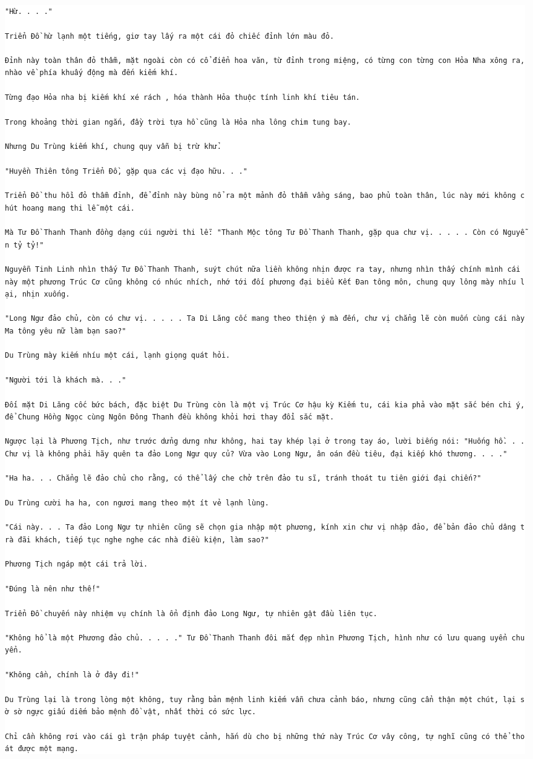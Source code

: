 	"Hừ. . . ."

	Triển Đồ hừ lạnh một tiếng, giơ tay lấy ra một cái đỏ chiếc đỉnh lớn màu đỏ.

	Đỉnh này toàn thân đỏ thẫm, mặt ngoài còn có cổ điển hoa văn, từ đỉnh trong miệng, có từng con từng con Hỏa Nha xông ra, nhào về phía khuấy động mà đến kiếm khí.

	Từng đạo Hỏa nha bị kiếm khí xé rách , hóa thành Hỏa thuộc tính linh khí tiêu tán.

	Trong khoảng thời gian ngắn, đầy trời tựa hồ cũng là Hỏa nha lông chim tung bay.

	Nhưng Du Trùng kiếm khí, chung quy vẫn bị trừ khử.

	"Huyền Thiên tông Triển Đồ, gặp qua các vị đạo hữu. . ."

	Triển Đồ thu hồi đỏ thẫm đỉnh, để đỉnh này bùng nổ ra một mảnh đỏ thẫm vầng sáng, bao phủ toàn thân, lúc này mới không chút hoang mang thi lễ một cái.

	Mà Tư Đồ Thanh Thanh đồng dạng cúi người thi lễ: "Thanh Mộc tông Tư Đồ Thanh Thanh, gặp qua chư vị. . . . . Còn có Nguyễn tỷ tỷ!"

	Nguyễn Tinh Linh nhìn thấy Tư Đồ Thanh Thanh, suýt chút nữa liền không nhịn được ra tay, nhưng nhìn thấy chính mình cái này một phương Trúc Cơ cũng không có nhúc nhích, nhớ tới đối phương đại biểu Kết Đan tông môn, chung quy lông mày nhíu lại, nhịn xuống.

	"Long Ngư đảo chủ, còn có chư vị. . . . . Ta Di Lăng cốc mang theo thiện ý mà đến, chư vị chẳng lẽ còn muốn cùng cái này Ma tông yêu nữ làm bạn sao?"

	Du Trùng mày kiếm nhíu một cái, lạnh giọng quát hỏi.

	"Người tới là khách mà. . ."

	Đối mặt Di Lăng cốc bức bách, đặc biệt Du Trùng còn là một vị Trúc Cơ hậu kỳ Kiếm tu, cái kia phả vào mặt sắc bén chi ý, để Chung Hồng Ngọc cùng Ngôn Đông Thanh đều không khỏi hơi thay đổi sắc mặt.

	Ngược lại là Phương Tịch, như trước dửng dưng như không, hai tay khép lại ở trong tay áo, lười biếng nói: "Huống hồ. . . Chư vị là không phải hãy quên ta đảo Long Ngư quy củ? Vừa vào Long Ngư, ân oán đều tiêu, đại kiếp khó thương. . . ."

	"Ha ha. . . Chẳng lẽ đảo chủ cho rằng, có thể lấy che chở trên đảo tu sĩ, tránh thoát tu tiên giới đại chiến?"

	Du Trùng cười ha ha, con ngươi mang theo một ít vẻ lạnh lùng.

	"Cái này. . . Ta đảo Long Ngư tự nhiên cũng sẽ chọn gia nhập một phương, kính xin chư vị nhập đảo, để bản đảo chủ dâng trà đãi khách, tiếp tục nghe nghe các nhà điều kiện, làm sao?"

	Phương Tịch ngáp một cái trả lời.

	"Đúng là nên như thế!"

	Triển Đồ chuyến này nhiệm vụ chính là ổn định đảo Long Ngư, tự nhiên gật đầu liên tục.

	"Không hổ là một Phương đảo chủ. . . . ." Tư Đồ Thanh Thanh đôi mắt đẹp nhìn Phương Tịch, hình như có lưu quang uyển chuyển.

	"Không cần, chính là ở đây đi!"

	Du Trùng lại là trong lòng một không, tuy rằng bản mệnh linh kiếm vẫn chưa cảnh báo, nhưng cũng cẩn thận một chút, lại sờ sờ ngực giấu diếm bảo mệnh đồ vật, nhất thời có sức lực.

	Chỉ cần không rơi vào cái gì trận pháp tuyệt cảnh, hắn dù cho bị những thứ này Trúc Cơ vây công, tự nghĩ cũng có thể thoát được một mạng.
